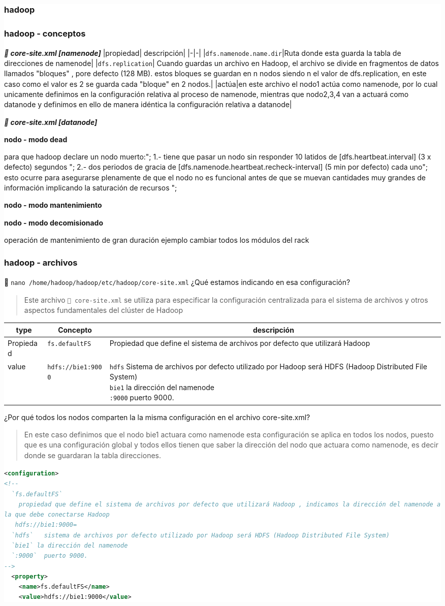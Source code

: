 ### hadoop

### hadoop - conceptos

**_📄 core-site.xml [namenode]_**
|propiedad| descripción|
|-|-|
|`dfs.namenode.name.dir`|Ruta donde esta guarda la tabla de direcciones de namenode|
|`dfs.replication`| Cuando guardas un archivo en Hadoop, el archivo se divide en fragmentos de datos llamados "bloques" , pore defecto (128 MB). estos bloques se guardan en n nodos siendo n el valor de dfs.replication, en este caso como el valor es 2 se guarda cada "bloque" en 2 nodos.|
|actúa|en este archivo el nodo1 actúa como namenode, por lo cual unicamente definimos en la configuración relativa al proceso de namenode, mientras que nodo2,3,4 van a actuará como datanode y definimos en ello de manera idéntica la configuración relativa a datanode|

**_📄 core-site.xml [datanode]_**

**nodo - modo dead**

para que hadoop declare un nodo muerto:";
1.- tiene que pasar un nodo sin responder 10 latidos de [dfs.heartbeat.interval] (3 x defecto) segundos ";
2.- dos periodos de gracia de [dfs.namenode.heartbeat.recheck-interval] (5 min por defecto) cada uno";
esto ocurre para asegurarse plenamente de que el nodo no es funcional antes de que se muevan cantidades muy grandes de información implicando la saturación de recursos ";

**nodo - modo mantenimiento**

**nodo - modo decomisionado**

operación de mantenimiento de gran duración
ejemplo cambiar todos los módulos del rack

### hadoop - archivos

📄 `nano /home/hadoop/hadoop/etc/hadoop/core-site.xml`
¿Qué estamos indicando en esa configuración?

> Este archivo `📄 core-site.xml` se utiliza para especificar la configuración centralizada para el sistema de archivos y otros aspectos fundamentales del clúster de Hadoop

| type      | Concepto           | descripción                                                                                                                                                            |
| --------- | ------------------ | ---------------------------------------------------------------------------------------------------------------------------------------------------------------------- |
| Propiedad | `fs.defaultFS`     | Propiedad que define el sistema de archivos por defecto que utilizará Hadoop                                                                                           |
| value     | `hdfs://bie1:9000` | `hdfs` Sistema de archivos por defecto utilizado por Hadoop será HDFS (Hadoop Distributed File System) </br>`bie1` la dirección del namenode </br>`:9000` puerto 9000. |

¿Por qué todos los nodos comparten la la misma configuración en el archivo core-site.xml?

> En este caso definimos que el nodo bie1 actuara como namenode esta configuración se aplica en todos los nodos, puesto que es una configuración global y todos ellos tienen que saber la dirección del nodo que actuara como namenode, es decir donde se guardaran la tabla direcciones.

```xml
<configuration>
<!--
  `fs.defaultFS`
    propiedad que define el sistema de archivos por defecto que utilizará Hadoop , indicamos la dirección del namenode a la que debe conectarse Hadoop
   hdfs://bie1:9000=
  `hdfs`   sistema de archivos por defecto utilizado por Hadoop será HDFS (Hadoop Distributed File System)
  `bie1` la dirección del namenode
  `:9000`  puerto 9000.
-->
  <property>
    <name>fs.defaultFS</name>
    <value>hdfs://bie1:9000</value>
```